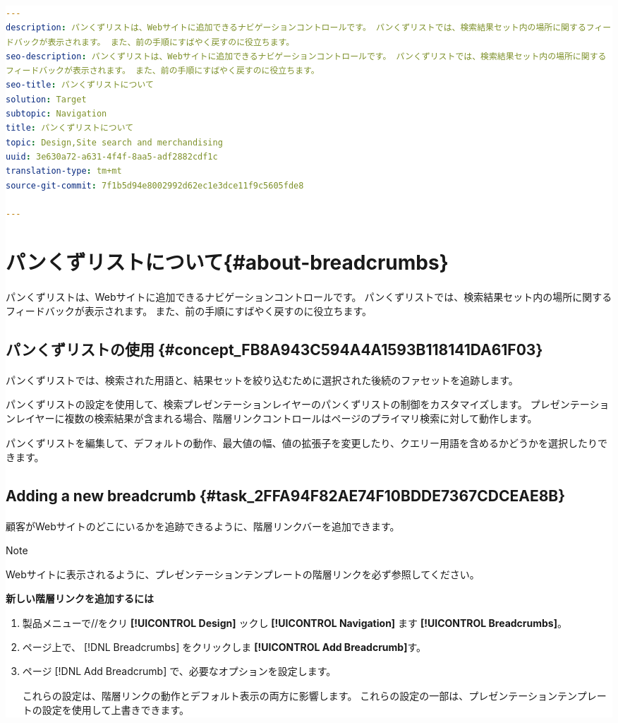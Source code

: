 ```yaml
---
description: パンくずリストは、Webサイトに追加できるナビゲーションコントロールです。 パンくずリストでは、検索結果セット内の場所に関するフィードバックが表示されます。 また、前の手順にすばやく戻すのに役立ちます。
seo-description: パンくずリストは、Webサイトに追加できるナビゲーションコントロールです。 パンくずリストでは、検索結果セット内の場所に関するフィードバックが表示されます。 また、前の手順にすばやく戻すのに役立ちます。
seo-title: パンくずリストについて
solution: Target
subtopic: Navigation
title: パンくずリストについて
topic: Design,Site search and merchandising
uuid: 3e630a72-a631-4f4f-8aa5-adf2882cdf1c
translation-type: tm+mt
source-git-commit: 7f1b5d94e8002992d62ec1e3dce11f9c5605fde8

---
```



# パンくずリストについて{#about-breadcrumbs}

パンくずリストは、Webサイトに追加できるナビゲーションコントロールです。 パンくずリストでは、検索結果セット内の場所に関するフィードバックが表示されます。 また、前の手順にすばやく戻すのに役立ちます。

## パンくずリストの使用 {#concept_FB8A943C594A4A1593B118141DA61F03}

パンくずリストでは、検索された用語と、結果セットを絞り込むために選択された後続のファセットを追跡します。

パンくずリストの設定を使用して、検索プレゼンテーションレイヤーのパンくずリストの制御をカスタマイズします。 プレゼンテーションレイヤーに複数の検索結果が含まれる場合、階層リンクコントロールはページのプライマリ検索に対して動作します。

パンくずリストを編集して、デフォルトの動作、最大値の幅、値の拡張子を変更したり、クエリー用語を含めるかどうかを選択したりできます。

## Adding a new breadcrumb {#task_2FFA94F82AE74F10BDDE7367CDCEAE8B}

顧客がWebサイトのどこにいるかを追跡できるように、階層リンクバーを追加できます。



>[!NOTE]
>
>Webサイトに表示されるように、プレゼンテーションテンプレートの階層リンクを必ず参照してください。

**新しい階層リンクを追加するには**

1. 製品メニューで//をクリ **[!UICONTROL Design]** ックし **[!UICONTROL Navigation]** ます **[!UICONTROL Breadcrumbs]**。
1. ページ上で、 [!DNL Breadcrumbs] をクリックしま **[!UICONTROL Add Breadcrumb]**&#x200B;す。
1. ページ [!DNL Add Breadcrumb] で、必要なオプションを設定します。

   これらの設定は、階層リンクの動作とデフォルト表示の両方に影響します。 これらの設定の一部は、プレゼンテーションテンプレートの設定を使用して上書きできます。

   
